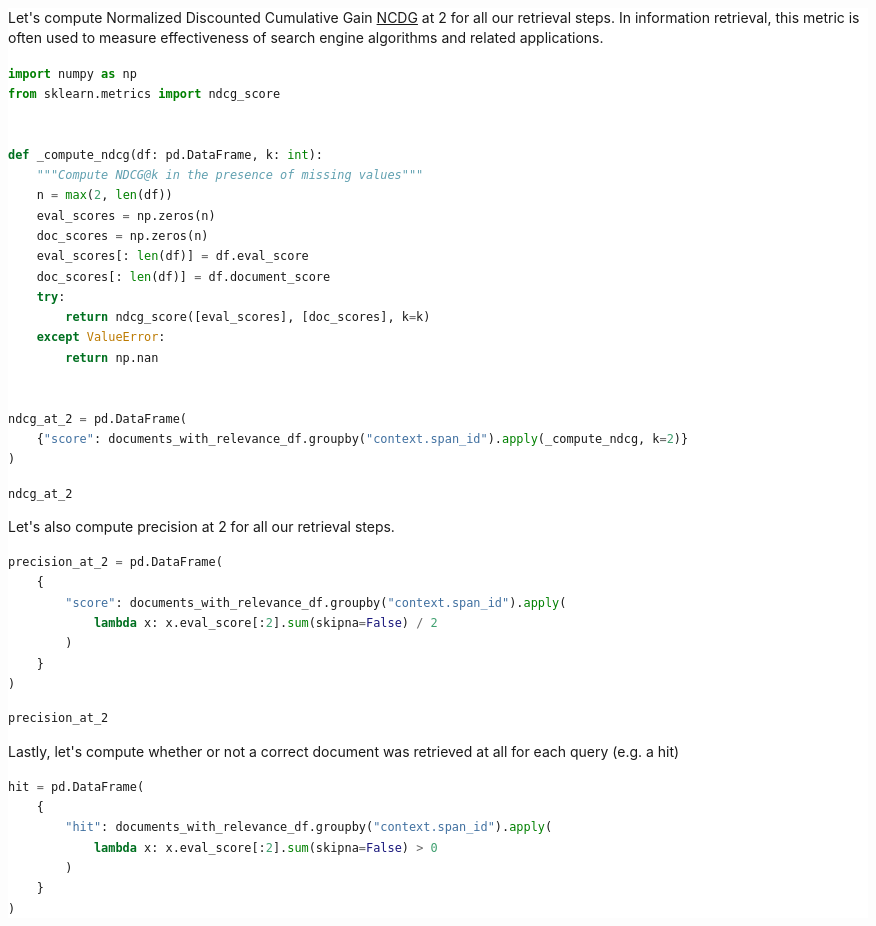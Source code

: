Let's compute Normalized Discounted Cumulative Gain [NCDG](https://en.wikipedia.org/wiki/Discounted_cumulative_gain) at 2 for all our retrieval steps. In information retrieval, this metric is often used to measure effectiveness of search engine algorithms and related applications.

```python
import numpy as np
from sklearn.metrics import ndcg_score


def _compute_ndcg(df: pd.DataFrame, k: int):
    """Compute NDCG@k in the presence of missing values"""
    n = max(2, len(df))
    eval_scores = np.zeros(n)
    doc_scores = np.zeros(n)
    eval_scores[: len(df)] = df.eval_score
    doc_scores[: len(df)] = df.document_score
    try:
        return ndcg_score([eval_scores], [doc_scores], k=k)
    except ValueError:
        return np.nan


ndcg_at_2 = pd.DataFrame(
    {"score": documents_with_relevance_df.groupby("context.span_id").apply(_compute_ndcg, k=2)}
)
```

```
ndcg_at_2
```

Let's also compute precision at 2 for all our retrieval steps.

```python
precision_at_2 = pd.DataFrame(
    {
        "score": documents_with_relevance_df.groupby("context.span_id").apply(
            lambda x: x.eval_score[:2].sum(skipna=False) / 2
        )
    }
)
```

```python
precision_at_2
```

Lastly, let's compute whether or not a correct document was retrieved at all for each query (e.g. a hit)

```python
hit = pd.DataFrame(
    {
        "hit": documents_with_relevance_df.groupby("context.span_id").apply(
            lambda x: x.eval_score[:2].sum(skipna=False) > 0
        )
    }
)
```
